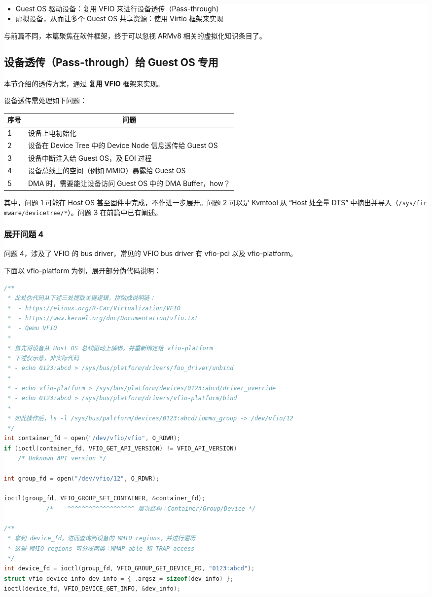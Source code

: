 - Guest OS 驱动设备：复用 VFIO 来进行设备透传（Pass-through）
- 虚拟设备，从而让多个 Guest OS 共享资源：使用 Virtio 框架来实现



与前篇不同，本篇聚焦在软件框架，终于可以忽视 ARMv8 相关的虚拟化知识条目了。



## 设备透传（Pass-through）给 Guest OS 专用

本节介绍的透传方案，通过 __复用 VFIO__ 框架来实现。

设备透传需处理如下问题：

| 序号 | 问题                                                     |
| ---- | -------------------------------------------------------- |
| 1    | 设备上电初始化                                           |
| 2    | 设备在 Device Tree 中的 Device Node 信息透传给 Guest OS  |
| 3    | 设备中断注入给 Guest OS，及 EOI 过程                     |
| 4    | 设备总线上的空间（例如 MMIO）暴露给 Guest OS             |
| 5    | DMA 时，需要能让设备访问 Guest OS 中的 DMA Buffer，how？ |

其中，问题 1 可能在 Host OS 甚至固件中完成，不作进一步展开。问题 2 可以是 Kvmtool 从 “Host 处全量 DTS” 中摘出并导入（`/sys/firmware/devicetree/*`）。问题 3 在前篇中已有阐述。

### 展开问题 4

问题 4，涉及了 VFIO 的 bus driver，常见的 VFIO bus driver 有 vfio-pci 以及 vfio-platform。

下面以 vfio-platform 为例，展开部分伪代码说明：

```C
/**
 * 此处伪代码从下述三处提取关键逻辑，拼贴成说明链：
 *  - https://elinux.org/R-Car/Virtualization/VFIO
 *  - https://www.kernel.org/doc/Documentation/vfio.txt
 *  - Qemu VFIO
 *
 * 首先将设备从 Host OS 总线驱动上解绑，并重新绑定给 vfio-platform
 * 下述仅示意，非实际代码
 * - echo 0123:abcd > /sys/bus/platform/drivers/foo_driver/unbind
 *
 * - echo vfio-platform > /sys/bus/platform/devices/0123:abcd/driver_override
 * - echo 0123:abcd > /sys/bus/platform/drivers/vfio-platform/bind
 *
 * 如此操作后，ls -l /sys/bus/paltform/devices/0123:abcd/iommu_group -> /dev/vfio/12
 */
int container_fd = open("/dev/vfio/vfio", O_RDWR);
if (ioctl(container_fd, VFIO_GET_API_VERSION) != VFIO_API_VERSION)
  	/* Unknown API version */

int group_fd = open("/dev/vfio/12", O_RDWR);

ioctl(group_fd, VFIO_GROUP_SET_CONTAINER, &container_fd);
            /*    ^^^^^^^^^^^^^^^^^^^ 层次结构：Container/Group/Device */

/**
 * 拿到 device_fd，进而查询到设备的 MMIO regions，并进行遍历
 * 这些 MMIO regions 可分成两类：MMAP-able 和 TRAP access
 */
int device_fd = ioctl(group_fd, VFIO_GROUP_GET_DEVICE_FD, "0123:abcd");
struct vfio_device_info dev_info = { .argsz = sizeof(dev_info) };
ioctl(device_fd, VFIO_DEVICE_GET_INFO, &dev_info);

```